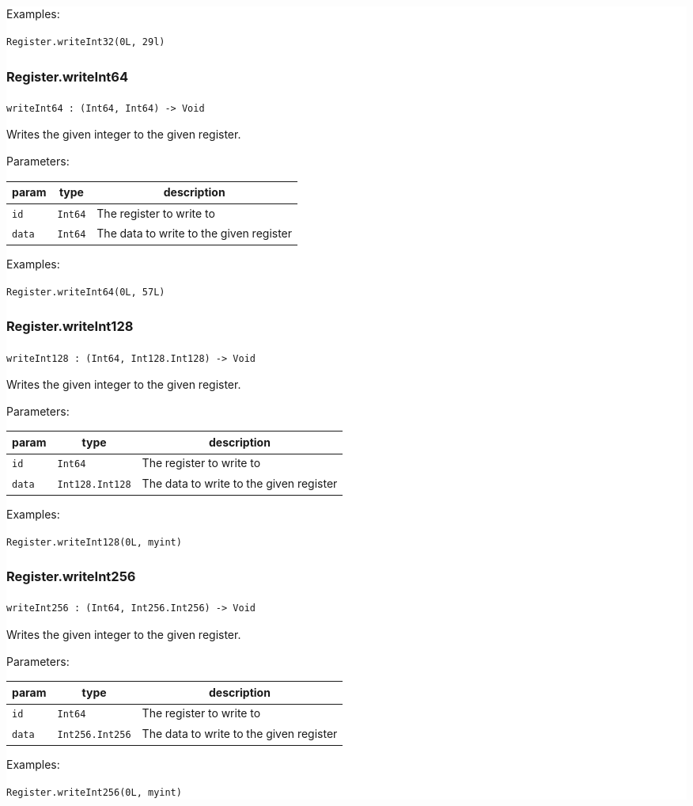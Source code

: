 Examples:

```grain
Register.writeInt32(0L, 29l)
```

### Register.**writeInt64**

```grain
writeInt64 : (Int64, Int64) -> Void
```

Writes the given integer to the given register.

Parameters:

|param|type|description|
|-----|----|-----------|
|`id`|`Int64`|The register to write to|
|`data`|`Int64`|The data to write to the given register|

Examples:

```grain
Register.writeInt64(0L, 57L)
```

### Register.**writeInt128**

```grain
writeInt128 : (Int64, Int128.Int128) -> Void
```

Writes the given integer to the given register.

Parameters:

|param|type|description|
|-----|----|-----------|
|`id`|`Int64`|The register to write to|
|`data`|`Int128.Int128`|The data to write to the given register|

Examples:

```grain
Register.writeInt128(0L, myint)
```

### Register.**writeInt256**

```grain
writeInt256 : (Int64, Int256.Int256) -> Void
```

Writes the given integer to the given register.

Parameters:

|param|type|description|
|-----|----|-----------|
|`id`|`Int64`|The register to write to|
|`data`|`Int256.Int256`|The data to write to the given register|

Examples:

```grain
Register.writeInt256(0L, myint)
```

